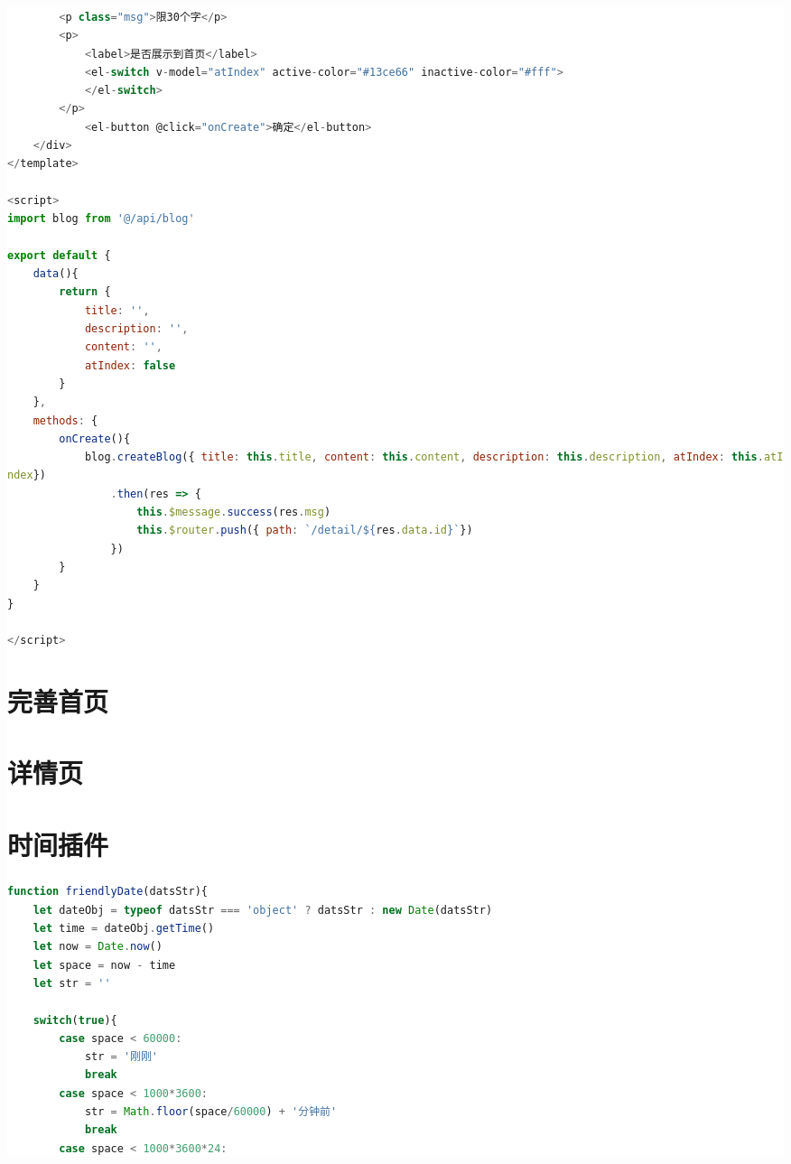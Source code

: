 ```js
        <p class="msg">限30个字</p>
        <p>
            <label>是否展示到首页</label>
            <el-switch v-model="atIndex" active-color="#13ce66" inactive-color="#fff">
            </el-switch>
        </p>
            <el-button @click="onCreate">确定</el-button>
    </div>
</template>

<script>
import blog from '@/api/blog'

export default {
    data(){
        return {
            title: '',
            description: '',
            content: '',
            atIndex: false
        }
    },
    methods: {
        onCreate(){
            blog.createBlog({ title: this.title, content: this.content, description: this.description, atIndex: this.atIndex})
                .then(res => {
                    this.$message.success(res.msg)
                    this.$router.push({ path: `/detail/${res.data.id}`})
                })
        }
    }
}

</script>
```
# 完善首页



# 详情页



# 时间插件
```js
function friendlyDate(datsStr){
    let dateObj = typeof datsStr === 'object' ? datsStr : new Date(datsStr)
    let time = dateObj.getTime()
    let now = Date.now()
    let space = now - time
    let str = ''
    
    switch(true){
        case space < 60000:
            str = '刚刚'
            break
        case space < 1000*3600:
            str = Math.floor(space/60000) + '分钟前'
            break
        case space < 1000*3600*24:
```